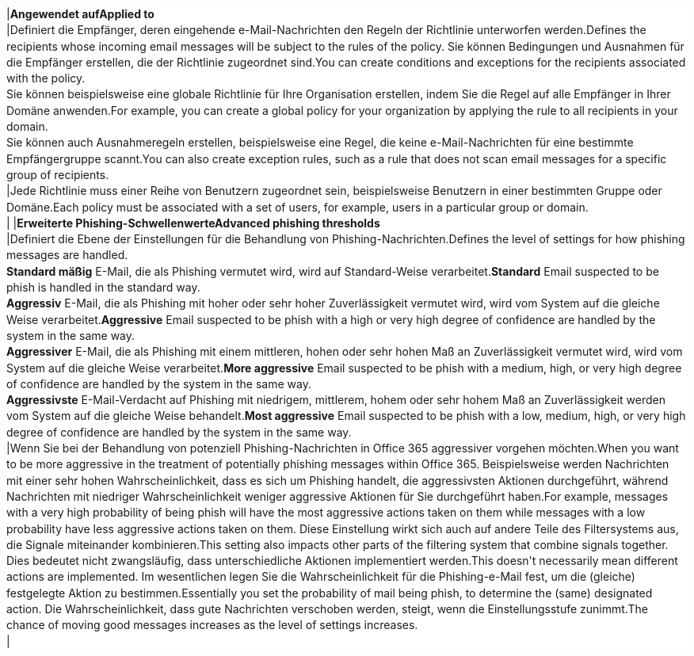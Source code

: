 |<span data-ttu-id="73e1e-207">**Angewendet auf**</span><span class="sxs-lookup"><span data-stu-id="73e1e-207">**Applied to**</span></span> <br/> |<span data-ttu-id="73e1e-208">Definiert die Empfänger, deren eingehende e-Mail-Nachrichten den Regeln der Richtlinie unterworfen werden.</span><span class="sxs-lookup"><span data-stu-id="73e1e-208">Defines the recipients whose incoming email messages will be subject to the rules of the policy.</span></span> <span data-ttu-id="73e1e-209">Sie können Bedingungen und Ausnahmen für die Empfänger erstellen, die der Richtlinie zugeordnet sind.</span><span class="sxs-lookup"><span data-stu-id="73e1e-209">You can create conditions and exceptions for the recipients associated with the policy.</span></span>  <br/> <span data-ttu-id="73e1e-210">Sie können beispielsweise eine globale Richtlinie für Ihre Organisation erstellen, indem Sie die Regel auf alle Empfänger in Ihrer Domäne anwenden.</span><span class="sxs-lookup"><span data-stu-id="73e1e-210">For example, you can create a global policy for your organization by applying the rule to all recipients in your domain.</span></span>  <br/> <span data-ttu-id="73e1e-211">Sie können auch Ausnahmeregeln erstellen, beispielsweise eine Regel, die keine e-Mail-Nachrichten für eine bestimmte Empfängergruppe scannt.</span><span class="sxs-lookup"><span data-stu-id="73e1e-211">You can also create exception rules, such as a rule that does not scan email messages for a specific group of recipients.</span></span>  <br/> |<span data-ttu-id="73e1e-212">Jede Richtlinie muss einer Reihe von Benutzern zugeordnet sein, beispielsweise Benutzern in einer bestimmten Gruppe oder Domäne.</span><span class="sxs-lookup"><span data-stu-id="73e1e-212">Each policy must be associated with a set of users, for example, users in a particular group or domain.</span></span>  <br/> |
|<span data-ttu-id="73e1e-213">**Erweiterte Phishing-Schwellenwerte**</span><span class="sxs-lookup"><span data-stu-id="73e1e-213">**Advanced phishing thresholds**</span></span> <br/> |<span data-ttu-id="73e1e-214">Definiert die Ebene der Einstellungen für die Behandlung von Phishing-Nachrichten.</span><span class="sxs-lookup"><span data-stu-id="73e1e-214">Defines the level of settings for how phishing messages are handled.</span></span>  <br/> <span data-ttu-id="73e1e-215">**Standard mäßig** E-Mail, die als Phishing vermutet wird, wird auf Standard-Weise verarbeitet.</span><span class="sxs-lookup"><span data-stu-id="73e1e-215">**Standard** Email suspected to be phish is handled in the standard way.</span></span>  <br/> <span data-ttu-id="73e1e-216">**Aggressiv** E-Mail, die als Phishing mit hoher oder sehr hoher Zuverlässigkeit vermutet wird, wird vom System auf die gleiche Weise verarbeitet.</span><span class="sxs-lookup"><span data-stu-id="73e1e-216">**Aggressive** Email suspected to be phish with a high or very high degree of confidence are handled by the system in the same way.</span></span>  <br/> <span data-ttu-id="73e1e-217">**Aggressiver** E-Mail, die als Phishing mit einem mittleren, hohen oder sehr hohen Maß an Zuverlässigkeit vermutet wird, wird vom System auf die gleiche Weise verarbeitet.</span><span class="sxs-lookup"><span data-stu-id="73e1e-217">**More aggressive** Email suspected to be phish with a medium, high, or very high degree of confidence are handled by the system in the same way.</span></span>  <br/> <span data-ttu-id="73e1e-218">**Aggressivste** E-Mail-Verdacht auf Phishing mit niedrigem, mittlerem, hohem oder sehr hohem Maß an Zuverlässigkeit werden vom System auf die gleiche Weise behandelt.</span><span class="sxs-lookup"><span data-stu-id="73e1e-218">**Most aggressive** Email suspected to be phish with a low, medium, high, or very high degree of confidence are handled by the system in the same way.</span></span>  <br/> |<span data-ttu-id="73e1e-219">Wenn Sie bei der Behandlung von potenziell Phishing-Nachrichten in Office 365 aggressiver vorgehen möchten.</span><span class="sxs-lookup"><span data-stu-id="73e1e-219">When you want to be more aggressive in the treatment of potentially phishing messages within Office 365.</span></span> <span data-ttu-id="73e1e-220">Beispielsweise werden Nachrichten mit einer sehr hohen Wahrscheinlichkeit, dass es sich um Phishing handelt, die aggressivsten Aktionen durchgeführt, während Nachrichten mit niedriger Wahrscheinlichkeit weniger aggressive Aktionen für Sie durchgeführt haben.</span><span class="sxs-lookup"><span data-stu-id="73e1e-220">For example, messages with a very high probability of being phish will have the most aggressive actions taken on them while messages with a low probability have less aggressive actions taken on them.</span></span> <span data-ttu-id="73e1e-221">Diese Einstellung wirkt sich auch auf andere Teile des Filtersystems aus, die Signale miteinander kombinieren.</span><span class="sxs-lookup"><span data-stu-id="73e1e-221">This setting also impacts other parts of the filtering system that combine signals together.</span></span> <span data-ttu-id="73e1e-222">Dies bedeutet nicht zwangsläufig, dass unterschiedliche Aktionen implementiert werden.</span><span class="sxs-lookup"><span data-stu-id="73e1e-222">This doesn't necessarily mean different actions are implemented.</span></span>  <span data-ttu-id="73e1e-223">Im wesentlichen legen Sie die Wahrscheinlichkeit für die Phishing-e-Mail fest, um die (gleiche) festgelegte Aktion zu bestimmen.</span><span class="sxs-lookup"><span data-stu-id="73e1e-223">Essentially you set the probability of mail being phish, to determine the (same) designated action.</span></span> <span data-ttu-id="73e1e-224">Die Wahrscheinlichkeit, dass gute Nachrichten verschoben werden, steigt, wenn die Einstellungsstufe zunimmt.</span><span class="sxs-lookup"><span data-stu-id="73e1e-224">The chance of moving good messages increases as the level of settings increases.</span></span>  <br/>|
